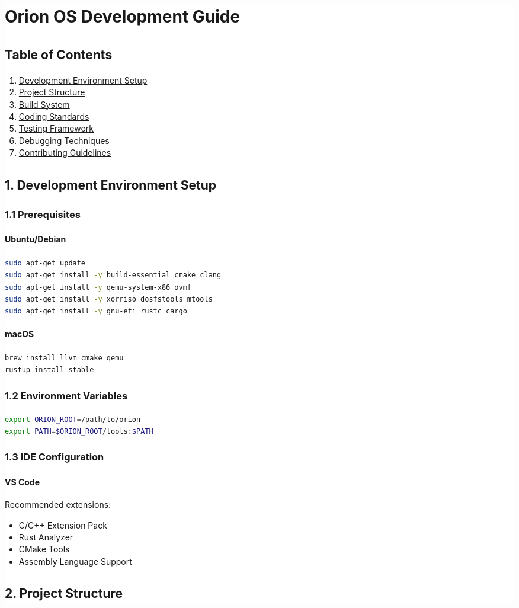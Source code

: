 # Orion OS Development Guide

## Table of Contents

1. [Development Environment Setup](#1-development-environment-setup)
2. [Project Structure](#2-project-structure)
3. [Build System](#3-build-system)
4. [Coding Standards](#4-coding-standards)
5. [Testing Framework](#5-testing-framework)
6. [Debugging Techniques](#6-debugging-techniques)
7. [Contributing Guidelines](#7-contributing-guidelines)

## 1. Development Environment Setup

### 1.1 Prerequisites

#### Ubuntu/Debian
```bash
sudo apt-get update
sudo apt-get install -y build-essential cmake clang
sudo apt-get install -y qemu-system-x86 ovmf
sudo apt-get install -y xorriso dosfstools mtools
sudo apt-get install -y gnu-efi rustc cargo
```

#### macOS
```bash
brew install llvm cmake qemu
rustup install stable
```

### 1.2 Environment Variables

```bash
export ORION_ROOT=/path/to/orion
export PATH=$ORION_ROOT/tools:$PATH
```

### 1.3 IDE Configuration

#### VS Code
Recommended extensions:
- C/C++ Extension Pack
- Rust Analyzer
- CMake Tools
- Assembly Language Support

## 2. Project Structure
